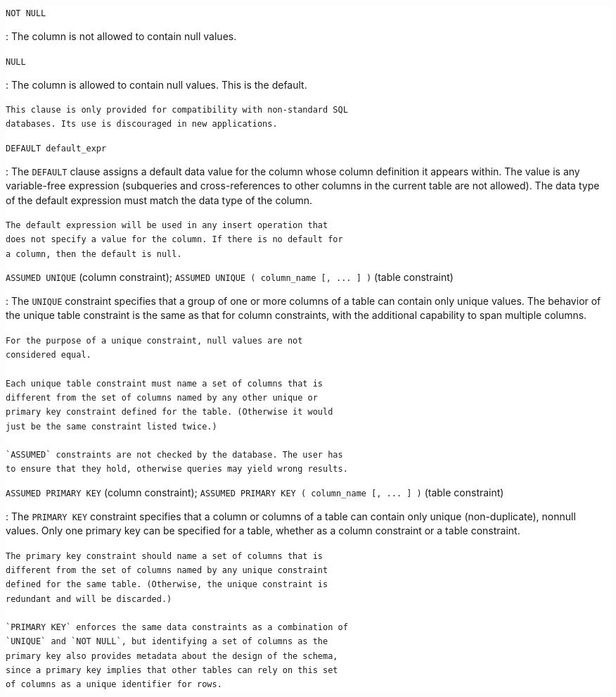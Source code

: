 `NOT NULL`

:   The column is not allowed to contain null values.

`NULL`

:   The column is allowed to contain null values. This is the default.

    This clause is only provided for compatibility with non-standard SQL
    databases. Its use is discouraged in new applications.

`DEFAULT default_expr`

:   The `DEFAULT` clause assigns a default data value for the column
    whose column definition it appears within. The value is any
    variable-free expression (subqueries and cross-references to other
    columns in the current table are not allowed). The data type of the
    default expression must match the data type of the column.

    The default expression will be used in any insert operation that
    does not specify a value for the column. If there is no default for
    a column, then the default is null.

`ASSUMED UNIQUE` (column constraint); `ASSUMED UNIQUE ( column_name [, ... ] )` (table constraint)

:   The `UNIQUE` constraint specifies that a group of one or more
    columns of a table can contain only unique values. The behavior of
    the unique table constraint is the same as that for column
    constraints, with the additional capability to span multiple
    columns.

    For the purpose of a unique constraint, null values are not
    considered equal.

    Each unique table constraint must name a set of columns that is
    different from the set of columns named by any other unique or
    primary key constraint defined for the table. (Otherwise it would
    just be the same constraint listed twice.)

    `ASSUMED` constraints are not checked by the database. The user has
    to ensure that they hold, otherwise queries may yield wrong results.

`ASSUMED PRIMARY KEY` (column constraint); `ASSUMED PRIMARY KEY ( column_name [, ... ] )` (table constraint)

:   The `PRIMARY KEY` constraint specifies that a column or columns of a
    table can contain only unique (non-duplicate), nonnull values. Only
    one primary key can be specified for a table, whether as a column
    constraint or a table constraint.

    The primary key constraint should name a set of columns that is
    different from the set of columns named by any unique constraint
    defined for the same table. (Otherwise, the unique constraint is
    redundant and will be discarded.)

    `PRIMARY KEY` enforces the same data constraints as a combination of
    `UNIQUE` and `NOT NULL`, but identifying a set of columns as the
    primary key also provides metadata about the design of the schema,
    since a primary key implies that other tables can rely on this set
    of columns as a unique identifier for rows.
